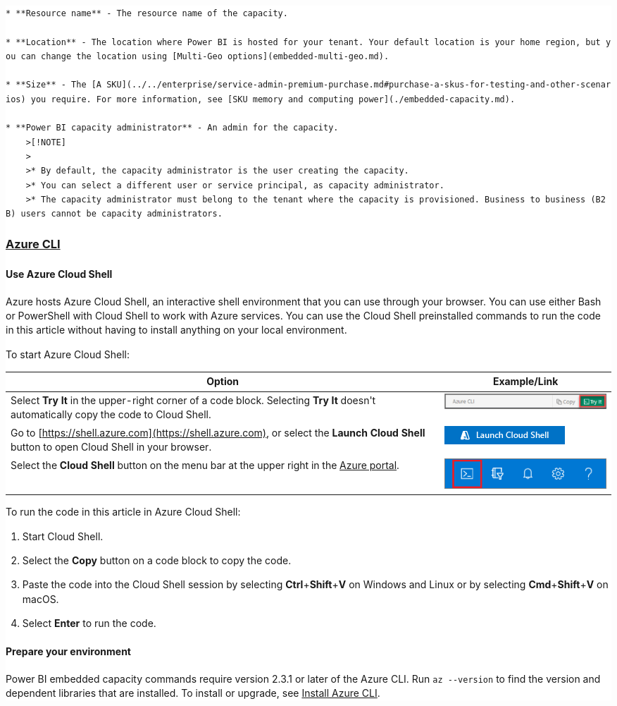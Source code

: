     * **Resource name** - The resource name of the capacity.

    * **Location** - The location where Power BI is hosted for your tenant. Your default location is your home region, but you can change the location using [Multi-Geo options](embedded-multi-geo.md).

    * **Size** - The [A SKU](../../enterprise/service-admin-premium-purchase.md#purchase-a-skus-for-testing-and-other-scenarios) you require. For more information, see [SKU memory and computing power](./embedded-capacity.md).

    * **Power BI capacity administrator** - An admin for the capacity.
        >[!NOTE]
        >
        >* By default, the capacity administrator is the user creating the capacity.
        >* You can select a different user or service principal, as capacity administrator.
        >* The capacity administrator must belong to the tenant where the capacity is provisioned. Business to business (B2B) users cannot be capacity administrators.

### [Azure CLI](#tab/CLI)

#### Use Azure Cloud Shell

Azure hosts Azure Cloud Shell, an interactive shell environment that you can use through your browser. You can use either Bash or PowerShell with Cloud Shell to work with Azure services. You can use the Cloud Shell preinstalled commands to run the code in this article without having to install anything on your local environment.

To start Azure Cloud Shell:

| Option | Example/Link |
|-----------------------------------------------|---|
| Select **Try It** in the upper-right corner of a code block. Selecting **Try It** doesn't automatically copy the code to Cloud Shell. | ![Example of Try It for Azure Cloud Shell](./media/azure-pbie-create-capacity/azure-cli-try-it.png) |
| Go to [https://shell.azure.com](https://shell.azure.com), or select the **Launch Cloud Shell** button to open Cloud Shell in your browser. | [![Launch Cloud Shell in a new window](media/azure-pbie-create-capacity/launch-cloud-shell.png)](https://shell.azure.com) |
| Select the **Cloud Shell** button on the menu bar at the upper right in the [Azure portal](https://portal.azure.com). | ![Cloud Shell button in the Azure portal](./media/azure-pbie-create-capacity/cloud-shell-menu.png) |

To run the code in this article in Azure Cloud Shell:

1. Start Cloud Shell.

2. Select the **Copy** button on a code block to copy the code.

3. Paste the code into the Cloud Shell session by selecting **Ctrl**+**Shift**+**V** on Windows and Linux or by selecting **Cmd**+**Shift**+**V** on macOS.

4. Select **Enter** to run the code.

#### Prepare your environment

Power BI embedded capacity commands require version 2.3.1 or later of the Azure CLI. Run `az --version` to find the version and dependent libraries that are installed. To install or upgrade, see [Install Azure CLI](/cli/azure/install-azure-cli).
